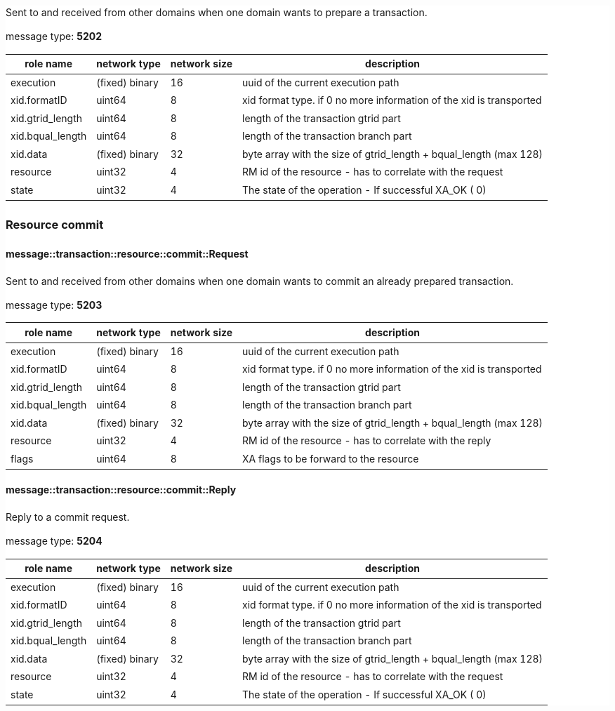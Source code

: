    Sent to and received from other domains when one domain wants to prepare a transaction. 

   message type: **5202**

role name        | network type   | network size | description                                                        
---------------- | -------------- | ------------ | -------------------------------------------------------------------
execution        | (fixed) binary |           16 | uuid of the current execution path                                 
xid.formatID     | uint64         |            8 | xid format type. if 0 no more information of the xid is transported
xid.gtrid_length | uint64         |            8 | length of the transaction gtrid part                               
xid.bqual_length | uint64         |            8 | length of the transaction branch part                              
xid.data         | (fixed) binary |           32 | byte array with the size of gtrid_length + bqual_length (max 128)  
resource         | uint32         |            4 | RM id of the resource - has to correlate with the request          
state            | uint32         |            4 | The state of the operation - If successful XA_OK ( 0)              

   ### Resource commit

   
   #### message::transaction::resource::commit::Request

   Sent to and received from other domains when one domain wants to commit an already prepared transaction.

   message type: **5203**

role name        | network type   | network size | description                                                        
---------------- | -------------- | ------------ | -------------------------------------------------------------------
execution        | (fixed) binary |           16 | uuid of the current execution path                                 
xid.formatID     | uint64         |            8 | xid format type. if 0 no more information of the xid is transported
xid.gtrid_length | uint64         |            8 | length of the transaction gtrid part                               
xid.bqual_length | uint64         |            8 | length of the transaction branch part                              
xid.data         | (fixed) binary |           32 | byte array with the size of gtrid_length + bqual_length (max 128)  
resource         | uint32         |            4 | RM id of the resource - has to correlate with the reply            
flags            | uint64         |            8 | XA flags to be forward to the resource                             

   #### message::transaction::resource::commit::Reply

   Reply to a commit request. 

   message type: **5204**

role name        | network type   | network size | description                                                        
---------------- | -------------- | ------------ | -------------------------------------------------------------------
execution        | (fixed) binary |           16 | uuid of the current execution path                                 
xid.formatID     | uint64         |            8 | xid format type. if 0 no more information of the xid is transported
xid.gtrid_length | uint64         |            8 | length of the transaction gtrid part                               
xid.bqual_length | uint64         |            8 | length of the transaction branch part                              
xid.data         | (fixed) binary |           32 | byte array with the size of gtrid_length + bqual_length (max 128)  
resource         | uint32         |            4 | RM id of the resource - has to correlate with the request          
state            | uint32         |            4 | The state of the operation - If successful XA_OK ( 0)              

